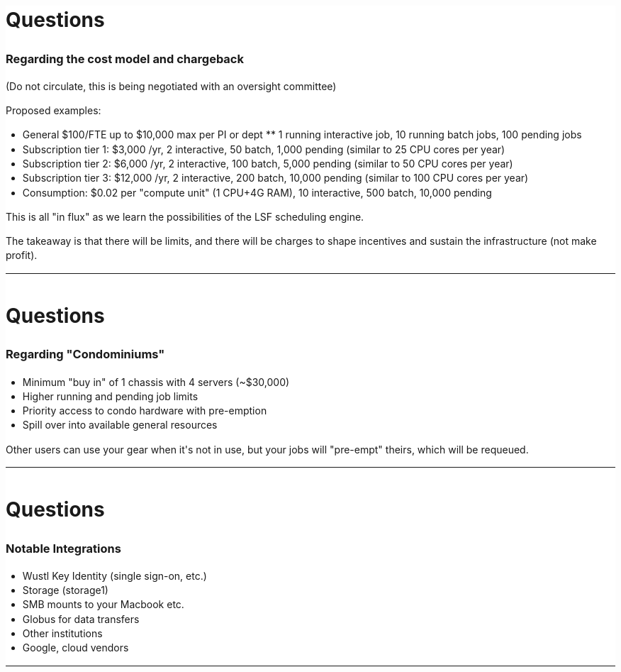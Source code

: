 # Questions

### Regarding the cost model and chargeback

(Do not circulate, this is being negotiated with an oversight committee)

Proposed examples:

* General $100/FTE up to $10,000 max per PI or dept
** 1 running interactive job, 10 running batch jobs, 100 pending jobs
* Subscription tier 1: $3,000 /yr, 2 interactive, 50 batch, 1,000 pending (similar to 25 CPU cores per year)
* Subscription tier 2: $6,000 /yr, 2 interactive, 100 batch, 5,000 pending (similar to 50 CPU cores per year)
* Subscription tier 3: $12,000 /yr, 2 interactive, 200 batch, 10,000 pending (similar to 100 CPU cores per year)
* Consumption: $0.02 per "compute unit" (1 CPU+4G RAM), 10 interactive, 500 batch, 10,000 pending

This is all "in flux" as we learn the possibilities of the LSF scheduling engine.

The takeaway is that there will be limits, and there will be charges to shape incentives and sustain the infrastructure (not make profit).

---

# Questions

### Regarding "Condominiums"

* Minimum "buy in" of 1 chassis with 4 servers (~$30,000)
* Higher running and pending job limits
* Priority access to condo hardware with pre-emption
* Spill over into available general resources

Other users can use your gear when it's not in use, but your jobs will "pre-empt" theirs, which will be requeued.

---

# Questions

### Notable Integrations

* Wustl Key Identity (single sign-on, etc.)
* Storage (storage1)
* SMB mounts to your Macbook etc.
* Globus for data transfers
* Other institutions
* Google, cloud vendors

---
